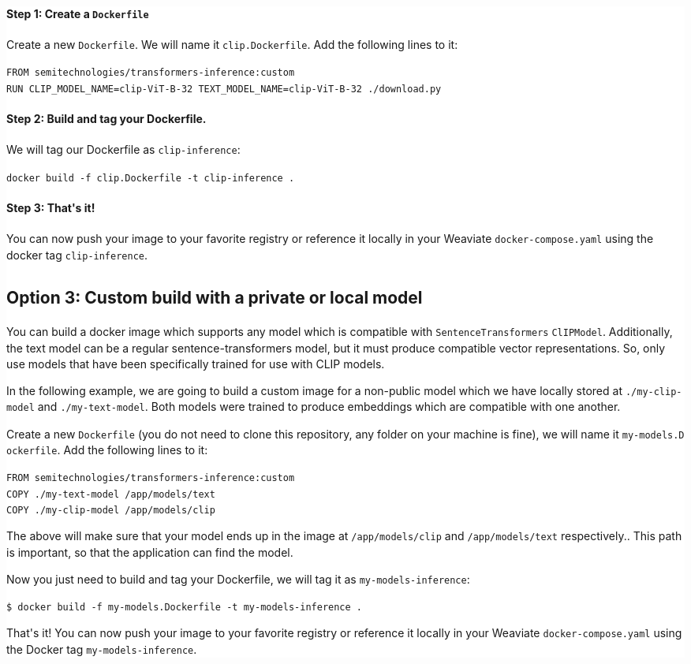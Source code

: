 #### Step 1: Create a `Dockerfile`
Create a new `Dockerfile`. We will name it `clip.Dockerfile`. Add the following lines to it: 
```
FROM semitechnologies/transformers-inference:custom
RUN CLIP_MODEL_NAME=clip-ViT-B-32 TEXT_MODEL_NAME=clip-ViT-B-32 ./download.py
```

#### Step 2: Build and tag your Dockerfile.
We will tag our Dockerfile as `clip-inference`:
```
docker build -f clip.Dockerfile -t clip-inference .
```

#### Step 3: That's it!
You can now push your image to your favorite registry or reference it locally in your Weaviate `docker-compose.yaml` using the docker tag `clip-inference`.


## Option 3: Custom build with a private or local model

You can build a docker image which supports any model which is compatible with
`SentenceTransformers` `ClIPModel`. Additionally, the text model can be a
regular sentence-transformers model, but it must produce compatible vector
representations. So, only use models that have been specifically trained for
use with CLIP models.

In the following example, we are going to build a custom image for a non-public
model which we have locally stored at `./my-clip-model` and `./my-text-model`.
Both models were trained to produce embeddings which are compatible with one
another.

Create a new `Dockerfile` (you do not need to clone this repository, any folder
on your machine is fine), we will name it `my-models.Dockerfile`. Add the
following lines to it:

```
FROM semitechnologies/transformers-inference:custom
COPY ./my-text-model /app/models/text
COPY ./my-clip-model /app/models/clip
```

The above will make sure that your model ends up in the image at
`/app/models/clip` and `/app/models/text` respectively.. This path is
important, so that the application can find the
model.

Now you just need to build and tag your Dockerfile, we will tag it as
`my-models-inference`:

```
$ docker build -f my-models.Dockerfile -t my-models-inference .
```

That's it! You can now push your image to your favorite registry or reference
it locally in your Weaviate `docker-compose.yaml` using the Docker tag
`my-models-inference`.
